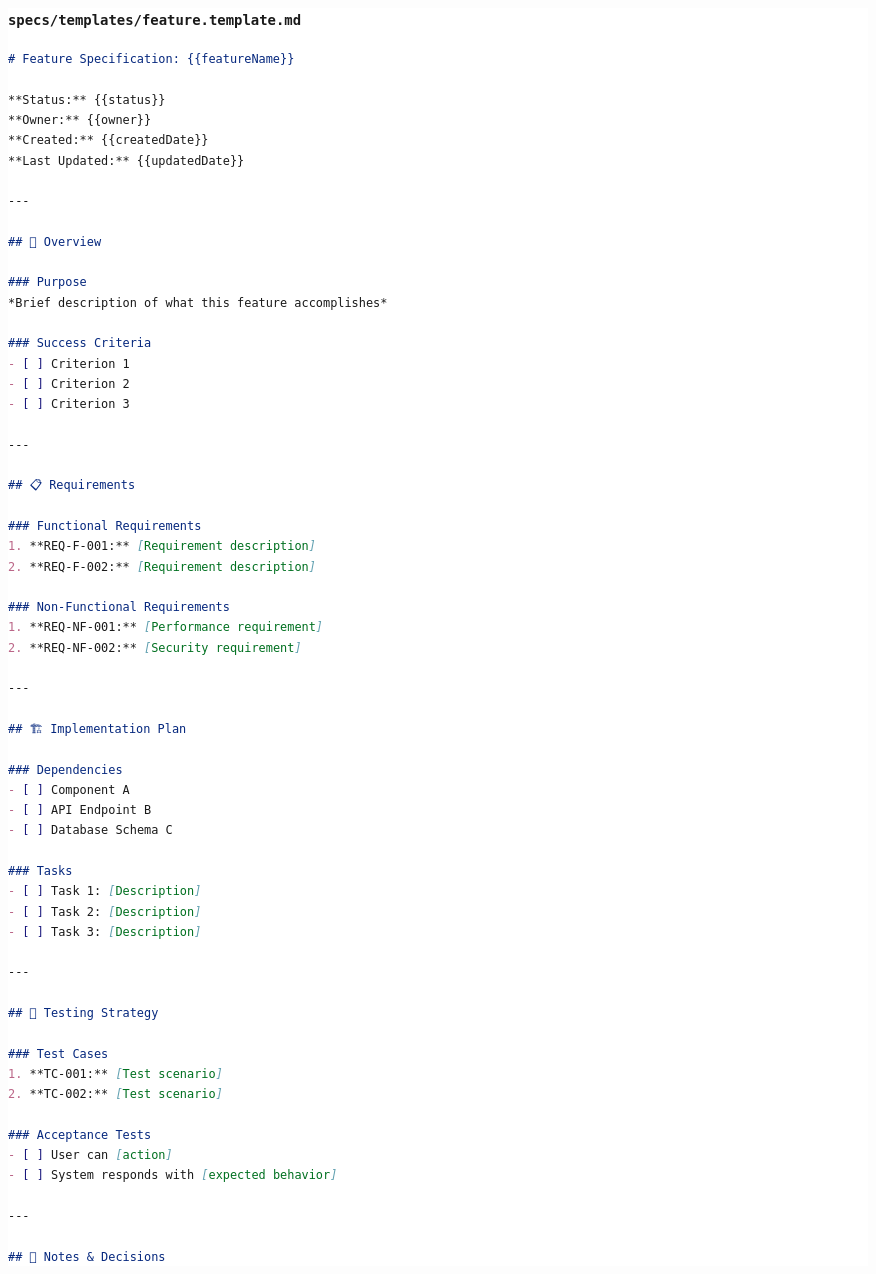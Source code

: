 ### `specs/templates/feature.template.md`
```markdown
# Feature Specification: {{featureName}}

**Status:** {{status}}  
**Owner:** {{owner}}  
**Created:** {{createdDate}}  
**Last Updated:** {{updatedDate}}  

---

## 🎯 Overview

### Purpose
*Brief description of what this feature accomplishes*

### Success Criteria
- [ ] Criterion 1
- [ ] Criterion 2
- [ ] Criterion 3

---

## 📋 Requirements

### Functional Requirements
1. **REQ-F-001:** [Requirement description]
2. **REQ-F-002:** [Requirement description]

### Non-Functional Requirements
1. **REQ-NF-001:** [Performance requirement]
2. **REQ-NF-002:** [Security requirement]

---

## 🏗️ Implementation Plan

### Dependencies
- [ ] Component A
- [ ] API Endpoint B
- [ ] Database Schema C

### Tasks
- [ ] Task 1: [Description]
- [ ] Task 2: [Description]
- [ ] Task 3: [Description]

---

## 🧪 Testing Strategy

### Test Cases
1. **TC-001:** [Test scenario]
2. **TC-002:** [Test scenario]

### Acceptance Tests
- [ ] User can [action]
- [ ] System responds with [expected behavior]

---

## 📝 Notes & Decisions

```